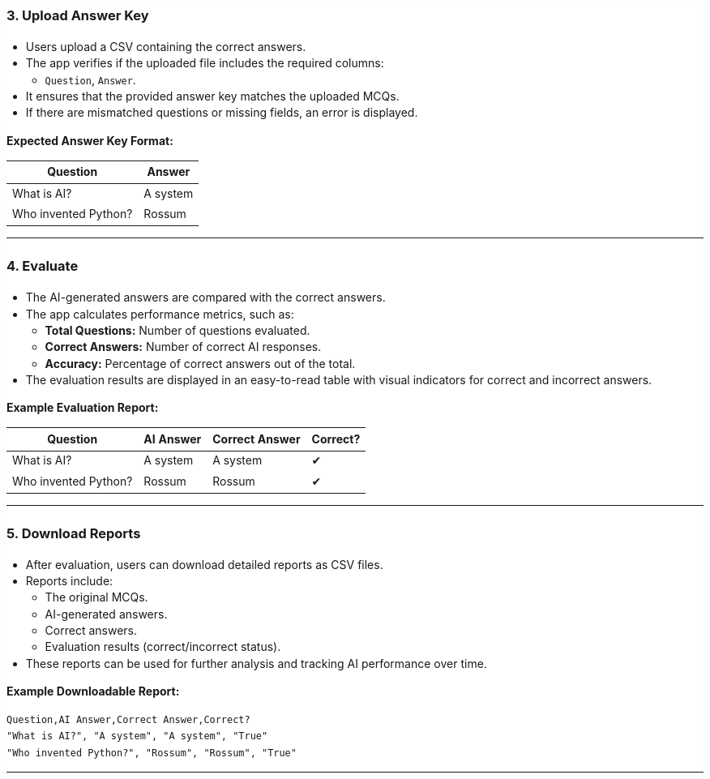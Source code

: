 
### 3. Upload Answer Key  
- Users upload a CSV containing the correct answers.  
- The app verifies if the uploaded file includes the required columns:  
  - `Question`, `Answer`.  
- It ensures that the provided answer key matches the uploaded MCQs.  
- If there are mismatched questions or missing fields, an error is displayed.  

**Expected Answer Key Format:**  

| Question                  | Answer   |
|---------------------------|----------|
| What is AI?               | A system |
| Who invented Python?      | Rossum   |

---

### 4. Evaluate  
- The AI-generated answers are compared with the correct answers.  
- The app calculates performance metrics, such as:  
  - **Total Questions:** Number of questions evaluated.  
  - **Correct Answers:** Number of correct AI responses.  
  - **Accuracy:** Percentage of correct answers out of the total.  
- The evaluation results are displayed in an easy-to-read table with visual indicators for correct and incorrect answers.  

**Example Evaluation Report:**  

| Question                  | AI Answer | Correct Answer | Correct? |
|---------------------------|-----------|----------------|----------|
| What is AI?               | A system  | A system       | ✔        |
| Who invented Python?      | Rossum    | Rossum         | ✔        |

---

### 5. Download Reports  
- After evaluation, users can download detailed reports as CSV files.  
- Reports include:  
  - The original MCQs.  
  - AI-generated answers.  
  - Correct answers.  
  - Evaluation results (correct/incorrect status).  
- These reports can be used for further analysis and tracking AI performance over time.  

**Example Downloadable Report:**  

```
Question,AI Answer,Correct Answer,Correct?
"What is AI?", "A system", "A system", "True"
"Who invented Python?", "Rossum", "Rossum", "True"
```

---